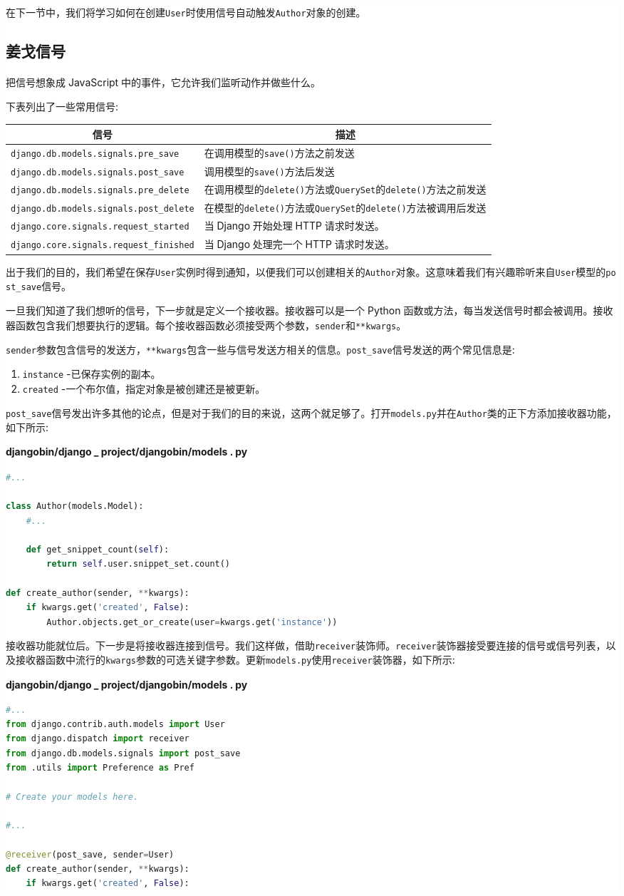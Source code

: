 在下一节中，我们将学习如何在创建`User`时使用信号自动触发`Author`对象的创建。

## 姜戈信号

把信号想象成 JavaScript 中的事件，它允许我们监听动作并做些什么。

下表列出了一些常用信号:

| 信号 | 描述 |
| --- | --- |
| `django.db.models.signals.pre_save` | 在调用模型的`save()`方法之前发送 |
| `django.db.models.signals.post_save` | 调用模型的`save()`方法后发送 |
| `django.db.models.signals.pre_delete` | 在调用模型的`delete()`方法或`QuerySet`的`delete()`方法之前发送 |
| `django.db.models.signals.post_delete` | 在模型的`delete()`方法或`QuerySet`的`delete()`方法被调用后发送 |
| `django.core.signals.request_started` | 当 Django 开始处理 HTTP 请求时发送。 |
| `django.core.signals.request_finished` | 当 Django 处理完一个 HTTP 请求时发送。 |

出于我们的目的，我们希望在保存`User`实例时得到通知，以便我们可以创建相关的`Author`对象。这意味着我们有兴趣聆听来自`User`模型的`post_save`信号。

一旦我们知道了我们想听的信号，下一步就是定义一个接收器。接收器可以是一个 Python 函数或方法，每当发送信号时都会被调用。接收器函数包含我们想要执行的逻辑。每个接收器函数必须接受两个参数，`sender`和`**kwargs`。

`sender`参数包含信号的发送方，`**kwargs`包含一些与信号发送方相关的信息。`post_save`信号发送的两个常见信息是:

1.  `instance` -已保存实例的副本。
2.  `created` -一个布尔值，指定对象是被创建还是被更新。

`post_save`信号发出许多其他的论点，但是对于我们的目的来说，这两个就足够了。打开`models.py`并在`Author`类的正下方添加接收器功能，如下所示:

**djangobin/django _ project/djangobin/models . py**

```py
#...

class Author(models.Model):
    #...

    def get_snippet_count(self):
        return self.user.snippet_set.count()

def create_author(sender, **kwargs):
    if kwargs.get('created', False):
        Author.objects.get_or_create(user=kwargs.get('instance'))

```

接收器功能就位后。下一步是将接收器连接到信号。我们这样做，借助`receiver`装饰师。`receiver`装饰器接受要连接的信号或信号列表，以及接收器函数中流行的`kwargs`参数的可选关键字参数。更新`models.py`使用`receiver`装饰器，如下所示:

**djangobin/django _ project/djangobin/models . py**

```py
#...
from django.contrib.auth.models import User
from django.dispatch import receiver
from django.db.models.signals import post_save
from .utils import Preference as Pref

# Create your models here.

#...

@receiver(post_save, sender=User)
def create_author(sender, **kwargs):    
    if kwargs.get('created', False):
```